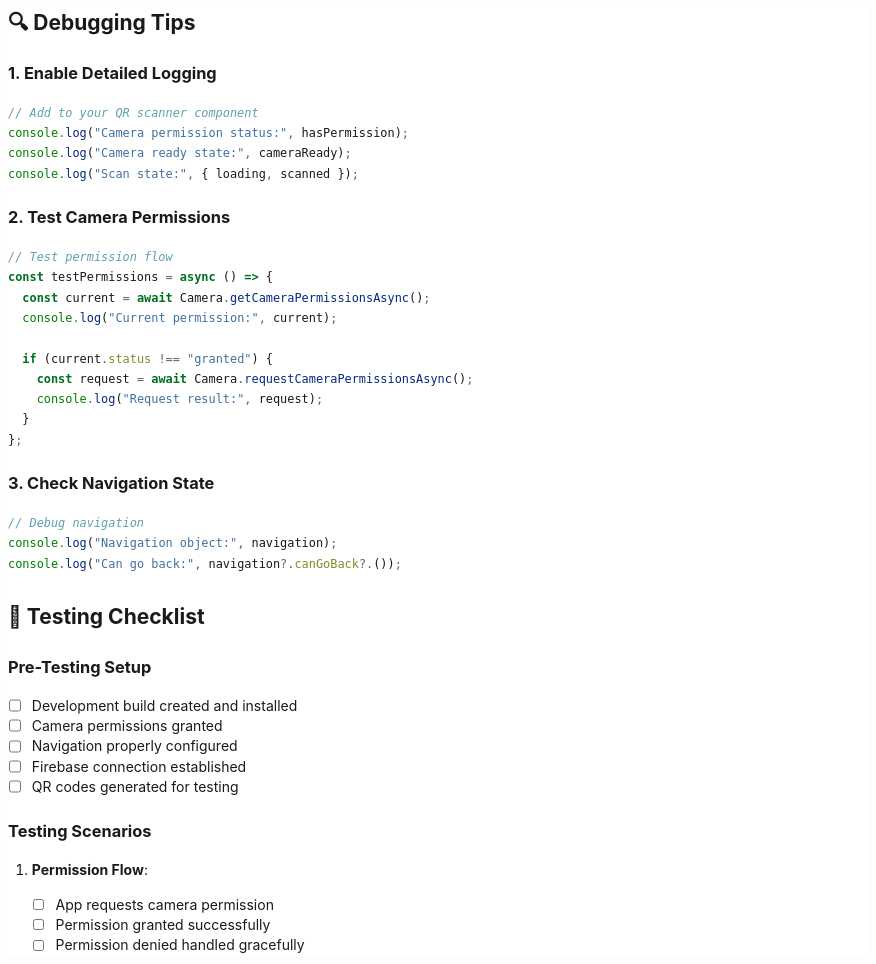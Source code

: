 ## 🔍 Debugging Tips

### 1. Enable Detailed Logging

```javascript
// Add to your QR scanner component
console.log("Camera permission status:", hasPermission);
console.log("Camera ready state:", cameraReady);
console.log("Scan state:", { loading, scanned });
```

### 2. Test Camera Permissions

```javascript
// Test permission flow
const testPermissions = async () => {
  const current = await Camera.getCameraPermissionsAsync();
  console.log("Current permission:", current);

  if (current.status !== "granted") {
    const request = await Camera.requestCameraPermissionsAsync();
    console.log("Request result:", request);
  }
};
```

### 3. Check Navigation State

```javascript
// Debug navigation
console.log("Navigation object:", navigation);
console.log("Can go back:", navigation?.canGoBack?.());
```

## 📱 Testing Checklist

### Pre-Testing Setup

- [ ] Development build created and installed
- [ ] Camera permissions granted
- [ ] Navigation properly configured
- [ ] Firebase connection established
- [ ] QR codes generated for testing

### Testing Scenarios

1. **Permission Flow**:

   - [ ] App requests camera permission
   - [ ] Permission granted successfully
   - [ ] Permission denied handled gracefully
